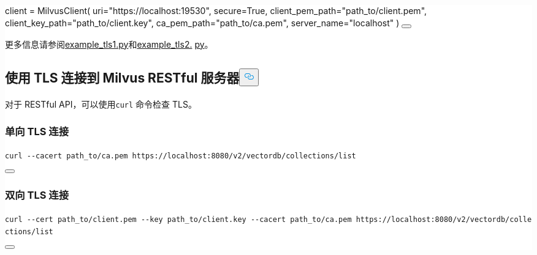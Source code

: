 client = MilvusClient(
    uri=<span class="hljs-string">&quot;https://localhost:19530&quot;</span>,
    secure=<span class="hljs-literal">True</span>,
    client_pem_path=<span class="hljs-string">&quot;path_to/client.pem&quot;</span>,
    client_key_path=<span class="hljs-string">&quot;path_to/client.key&quot;</span>,
    ca_pem_path=<span class="hljs-string">&quot;path_to/ca.pem&quot;</span>,
    server_name=<span class="hljs-string">&quot;localhost&quot;</span>
)
<button class="copy-code-btn"></button></code></pre>
<p>更多信息请参阅<a href="https://github.com/milvus-io/pymilvus/blob/master/examples/cert/example_tls1.py">example_tls1.py</a>和<a href="https://github.com/milvus-io/pymilvus/blob/master/examples/cert/example_tls2.py">example_tls2.</a> <a href="https://github.com/milvus-io/pymilvus/blob/master/examples/cert/example_tls1.py">py</a>。</p>
<h2 id="Connect-to-the-Milvus-RESTful-server-with-TLS" class="common-anchor-header">使用 TLS 连接到 Milvus RESTful 服务器<button data-href="#Connect-to-the-Milvus-RESTful-server-with-TLS" class="anchor-icon" translate="no">
      <svg translate="no"
        aria-hidden="true"
        focusable="false"
        height="20"
        version="1.1"
        viewBox="0 0 16 16"
        width="16"
      >
        <path
          fill="#0092E4"
          fill-rule="evenodd"
          d="M4 9h1v1H4c-1.5 0-3-1.69-3-3.5S2.55 3 4 3h4c1.45 0 3 1.69 3 3.5 0 1.41-.91 2.72-2 3.25V8.59c.58-.45 1-1.27 1-2.09C10 5.22 8.98 4 8 4H4c-.98 0-2 1.22-2 2.5S3 9 4 9zm9-3h-1v1h1c1 0 2 1.22 2 2.5S13.98 12 13 12H9c-.98 0-2-1.22-2-2.5 0-.83.42-1.64 1-2.09V6.25c-1.09.53-2 1.84-2 3.25C6 11.31 7.55 13 9 13h4c1.45 0 3-1.69 3-3.5S14.5 6 13 6z"
        ></path>
      </svg>
    </button></h2><p>对于 RESTful API，可以使用<code translate="no">curl</code> 命令检查 TLS。</p>
<h3 id="One-way-TLS-connection" class="common-anchor-header">单向 TLS 连接</h3><pre><code translate="no" class="language-bash">curl --cacert path_to/ca.pem https://localhost:8080/v2/vectordb/collections/list
<button class="copy-code-btn"></button></code></pre>
<h3 id="Two-way-TLS-connection" class="common-anchor-header">双向 TLS 连接</h3><pre><code translate="no" class="language-bash">curl --cert path_to/client.pem --key path_to/client.key --cacert path_to/ca.pem https://localhost:8080/v2/vectordb/collections/list
<button class="copy-code-btn"></button></code></pre>
